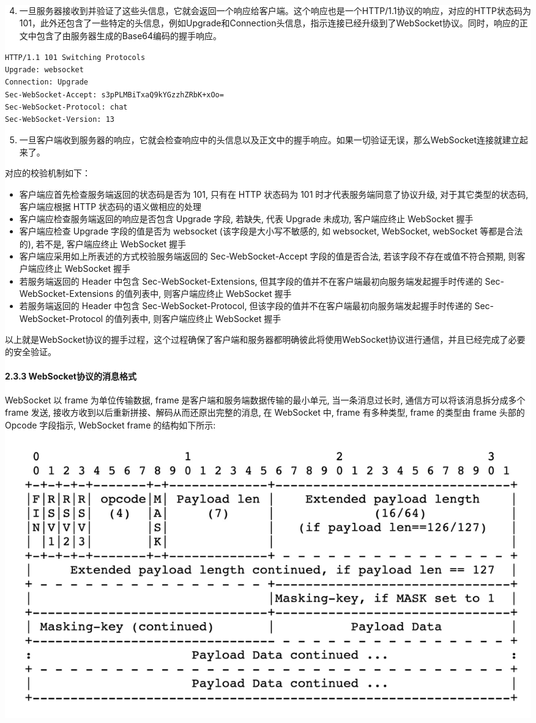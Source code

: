 4. 一旦服务器接收到并验证了这些头信息，它就会返回一个响应给客户端。这个响应也是一个HTTP/1.1协议的响应，对应的HTTP状态码为101，此外还包含了一些特定的头信息，例如Upgrade和Connection头信息，指示连接已经升级到了WebSocket协议。同时，响应的正文中包含了由服务器生成的Base64编码的握手响应。

```
HTTP/1.1 101 Switching Protocols
Upgrade: websocket
Connection: Upgrade
Sec-WebSocket-Accept: s3pPLMBiTxaQ9kYGzzhZRbK+xOo=
Sec-WebSocket-Protocol: chat
Sec-WebSocket-Version: 13
```

5. 一旦客户端收到服务器的响应，它就会检查响应中的头信息以及正文中的握手响应。如果一切验证无误，那么WebSocket连接就建立起来了。

对应的校验机制如下：

  * 客户端应首先检查服务端返回的状态码是否为 101, 只有在 HTTP 状态码为 101 时才代表服务端同意了协议升级, 对于其它类型的状态码, 客户端应根据 HTTP 状态码的语义做相应的处理
  * 客户端应检查服务端返回的响应是否包含 Upgrade 字段, 若缺失, 代表 Upgrade 未成功, 客户端应终止 WebSocket 握手
  * 客户端应检查 Upgrade 字段的值是否为 websocket (该字段是大小写不敏感的, 如 websocket, WebSocket, webSocket 等都是合法的), 若不是, 客户端应终止 WebSocket 握手
  * 客户端应采用如上所表述的方式校验服务端返回的 Sec-WebSocket-Accept 字段的值是否合法, 若该字段不存在或值不符合预期, 则客户端应终止 WebSocket 握手
  * 若服务端返回的 Header 中包含 Sec-WebSocket-Extensions, 但其字段的值并不在客户端最初向服务端发起握手时传递的 Sec-WebSocket-Extensions 的值列表中, 则客户端应终止 WebSocket 握手
  * 若服务端返回的 Header 中包含 Sec-WebSocket-Protocol, 但该字段的值并不在客户端最初向服务端发起握手时传递的 Sec-WebSocket-Protocol 的值列表中, 则客户端应终止 WebSocket 握手


以上就是WebSocket协议的握手过程，这个过程确保了客户端和服务器都明确彼此将使用WebSocket协议进行通信，并且已经完成了必要的安全验证。

#### 2.3.3 WebSocket协议的消息格式

WebSocket 以 frame 为单位传输数据, frame 是客户端和服务端数据传输的最小单元, 当一条消息过长时, 通信方可以将该消息拆分成多个 frame 发送, 接收方收到以后重新拼接、解码从而还原出完整的消息, 在 WebSocket 中, frame 有多种类型, frame 的类型由 frame 头部的 Opcode 字段指示, WebSocket frame 的结构如下所示:

![](/imgs/column/im/00.jpg)
